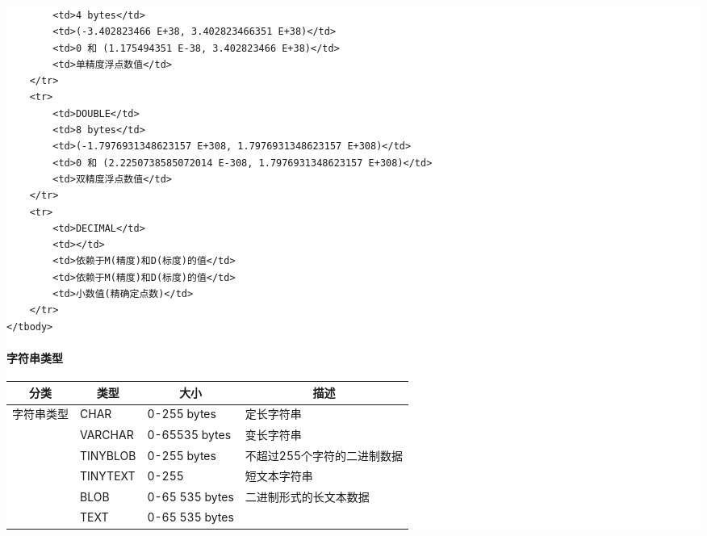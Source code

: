             <td>4 bytes</td>
            <td>(-3.402823466 E+38, 3.402823466351 E+38)</td>
            <td>0 和 (1.175494351 E-38, 3.402823466 E+38)</td>
            <td>单精度浮点数值</td>
        </tr>
        <tr>
            <td>DOUBLE</td>
            <td>8 bytes</td>
            <td>(-1.7976931348623157 E+308, 1.7976931348623157 E+308)</td>
            <td>0 和 (2.2250738585072014 E-308, 1.7976931348623157 E+308)</td>
            <td>双精度浮点数值</td>
        </tr>
        <tr>
            <td>DECIMAL</td>
            <td></td>
            <td>依赖于M(精度)和D(标度)的值</td>
            <td>依赖于M(精度)和D(标度)的值</td>
            <td>小数值(精确定点数)</td>
        </tr>
    </tbody>
</table>


#### 字符串类型

<table>
    <thead>
    	<tr>
        	<th>分类</th>
            <th>类型</th>
            <th>大小</th>
            <th>描述</th>
        </tr>
    </thead>
    <tbody>
    	<tr>
            <td rowspan="10">字符串类型</td>
            <td>CHAR</td>
            <td>0-255 bytes</td>
            <td>定长字符串</td>
        </tr>
        <tr>
            <td>VARCHAR</td>
            <td>0-65535 bytes</td>
            <td>变长字符串</td>
        </tr>
        <tr>
            <td>TINYBLOB</td>
            <td>0-255 bytes</td>
            <td>不超过255个字符的二进制数据</td>
        </tr>
        <tr>
            <td>TINYTEXT</td>
            <td>0-255</td>
            <td>短文本字符串</td>
        </tr>
        <tr>
            <td>BLOB</td>
            <td>0-65 535 bytes</td>
            <td>二进制形式的长文本数据</td>
        </tr>
        <tr>
            <td>TEXT</td>
            <td>0-65 535 bytes</td>